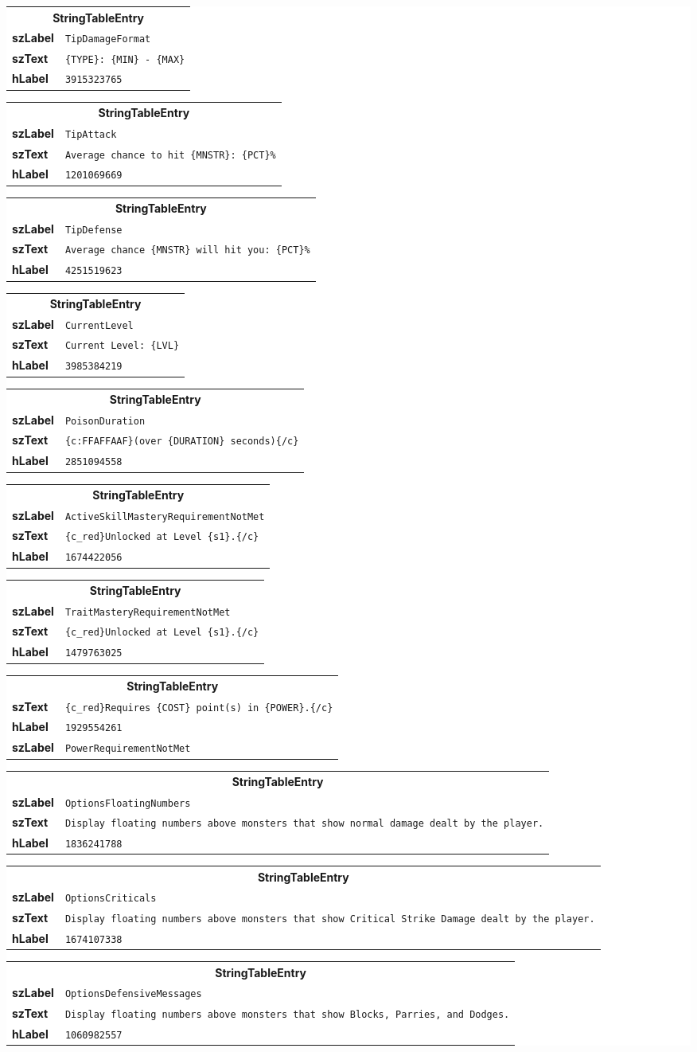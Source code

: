 
<table><tr><th colspan="100%">StringTableEntry</th></tr><tr><td><b>szLabel</b></td><td><code>TipDamageFormat</code></td></tr><tr><td><b>szText</b></td><td><code>{TYPE}: {MIN} - {MAX}</code></td></tr><tr><td><b>hLabel</b></td><td><code>3915323765</code></td></tr></table>


<table><tr><th colspan="100%">StringTableEntry</th></tr><tr><td><b>szLabel</b></td><td><code>TipAttack</code></td></tr><tr><td><b>szText</b></td><td><code>Average chance to hit {MNSTR}: {PCT}%</code></td></tr><tr><td><b>hLabel</b></td><td><code>1201069669</code></td></tr></table>


<table><tr><th colspan="100%">StringTableEntry</th></tr><tr><td><b>szLabel</b></td><td><code>TipDefense</code></td></tr><tr><td><b>szText</b></td><td><code>Average chance {MNSTR} will hit you: {PCT}%</code></td></tr><tr><td><b>hLabel</b></td><td><code>4251519623</code></td></tr></table>


<table><tr><th colspan="100%">StringTableEntry</th></tr><tr><td><b>szLabel</b></td><td><code>CurrentLevel</code></td></tr><tr><td><b>szText</b></td><td><code>Current Level: {LVL}</code></td></tr><tr><td><b>hLabel</b></td><td><code>3985384219</code></td></tr></table>


<table><tr><th colspan="100%">StringTableEntry</th></tr><tr><td><b>szLabel</b></td><td><code>PoisonDuration</code></td></tr><tr><td><b>szText</b></td><td><code>{c:FFAFFAAF}(over {DURATION} seconds){/c}</code></td></tr><tr><td><b>hLabel</b></td><td><code>2851094558</code></td></tr></table>


<table><tr><th colspan="100%">StringTableEntry</th></tr><tr><td><b>szLabel</b></td><td><code>ActiveSkillMasteryRequirementNotMet</code></td></tr><tr><td><b>szText</b></td><td><code>{c_red}Unlocked at Level {s1}.{/c}</code></td></tr><tr><td><b>hLabel</b></td><td><code>1674422056</code></td></tr></table>


<table><tr><th colspan="100%">StringTableEntry</th></tr><tr><td><b>szLabel</b></td><td><code>TraitMasteryRequirementNotMet</code></td></tr><tr><td><b>szText</b></td><td><code>{c_red}Unlocked at Level {s1}.{/c}</code></td></tr><tr><td><b>hLabel</b></td><td><code>1479763025</code></td></tr></table>


<table><tr><th colspan="100%">StringTableEntry</th></tr><tr><td><b>szText</b></td><td><code>{c_red}Requires {COST} point(s) in {POWER}.{/c}</code></td></tr><tr><td><b>hLabel</b></td><td><code>1929554261</code></td></tr><tr><td><b>szLabel</b></td><td><code>PowerRequirementNotMet</code></td></tr></table>


<table><tr><th colspan="100%">StringTableEntry</th></tr><tr><td><b>szLabel</b></td><td><code>OptionsFloatingNumbers</code></td></tr><tr><td><b>szText</b></td><td><code>Display floating numbers above monsters that show normal damage dealt by the player.</code></td></tr><tr><td><b>hLabel</b></td><td><code>1836241788</code></td></tr></table>


<table><tr><th colspan="100%">StringTableEntry</th></tr><tr><td><b>szLabel</b></td><td><code>OptionsCriticals</code></td></tr><tr><td><b>szText</b></td><td><code>Display floating numbers above monsters that show Critical Strike Damage dealt by the player.</code></td></tr><tr><td><b>hLabel</b></td><td><code>1674107338</code></td></tr></table>


<table><tr><th colspan="100%">StringTableEntry</th></tr><tr><td><b>szLabel</b></td><td><code>OptionsDefensiveMessages</code></td></tr><tr><td><b>szText</b></td><td><code>Display floating numbers above monsters that show Blocks, Parries, and Dodges.</code></td></tr><tr><td><b>hLabel</b></td><td><code>1060982557</code></td></tr></table>


